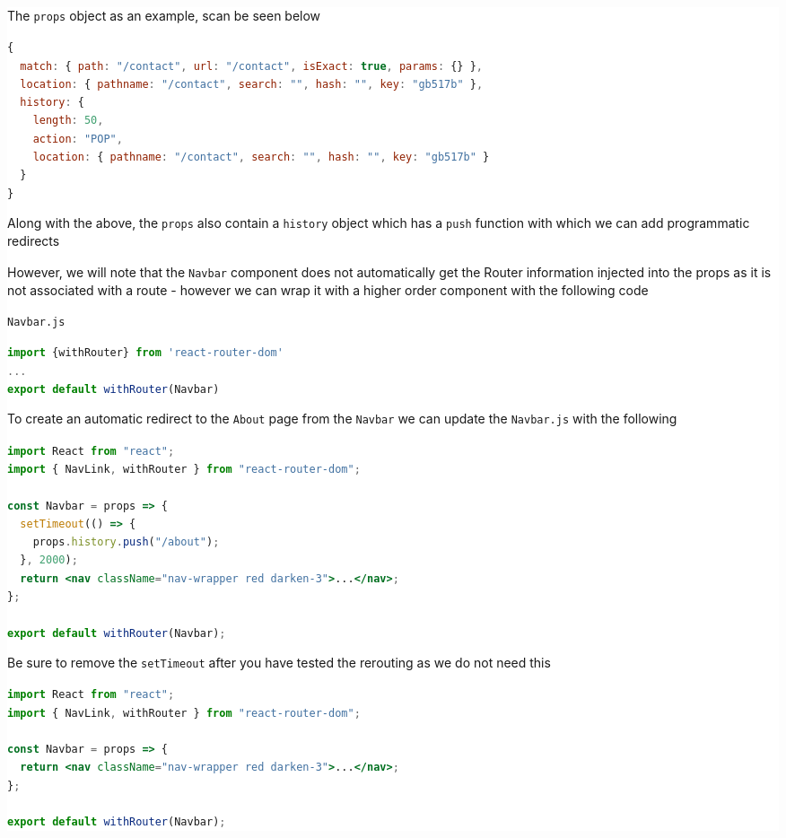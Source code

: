 The `props` object as an example, scan be seen below

```js
{
  match: { path: "/contact", url: "/contact", isExact: true, params: {} },
  location: { pathname: "/contact", search: "", hash: "", key: "gb517b" },
  history: {
    length: 50,
    action: "POP",
    location: { pathname: "/contact", search: "", hash: "", key: "gb517b" }
  }
}
```

Along with the above, the `props` also contain a `history` object which has a `push` function with which we can add programmatic redirects

However, we will note that the `Navbar` component does not automatically get the Router information injected into the props as it is not associated with a route - however we can wrap it with a higher order component with the following code

`Navbar.js`

```jsx
import {withRouter} from 'react-router-dom'
...
export default withRouter(Navbar)
```

To create an automatic redirect to the `About` page from the `Navbar` we can update the `Navbar.js` with the following

```jsx
import React from "react";
import { NavLink, withRouter } from "react-router-dom";

const Navbar = props => {
  setTimeout(() => {
    props.history.push("/about");
  }, 2000);
  return <nav className="nav-wrapper red darken-3">...</nav>;
};

export default withRouter(Navbar);
```

Be sure to remove the `setTimeout` after you have tested the rerouting as we do not need this

```jsx
import React from "react";
import { NavLink, withRouter } from "react-router-dom";

const Navbar = props => {
  return <nav className="nav-wrapper red darken-3">...</nav>;
};

export default withRouter(Navbar);
```

